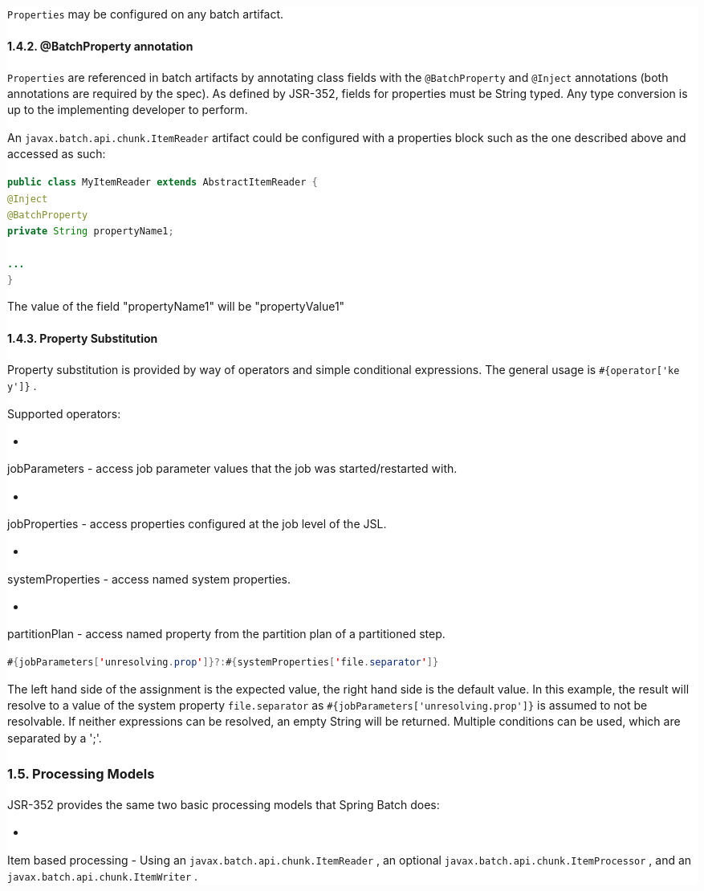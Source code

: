 `Properties`  may be configured on any batch artifact.

#### 1.4.2. @BatchProperty annotation

`Properties`  are referenced in batch artifacts by annotating class fields with the  `@BatchProperty`  and  `@Inject`  annotations (both annotations are required by the spec). As defined by JSR-352, fields for properties must be String typed. Any type conversion is up to the implementing developer to perform.

An  `javax.batch.api.chunk.ItemReader`  artifact could be configured with a properties block such as the one described above and accessed as such:

```java
public class MyItemReader extends AbstractItemReader {
@Inject
@BatchProperty
private String propertyName1;

...
}
```

The value of the field "propertyName1" will be "propertyValue1"

#### 1.4.3. Property Substitution

Property substitution is provided by way of operators and simple conditional expressions. The general usage is  `#{operator['key']}` .

Supported operators:

-  
jobParameters - access job parameter values that the job was started/restarted with.

-  
jobProperties - access properties configured at the job level of the JSL.

-  
systemProperties - access named system properties.

-  
partitionPlan - access named property from the partition plan of a partitioned step.

```java
#{jobParameters['unresolving.prop']}?:#{systemProperties['file.separator']}
```

The left hand side of the assignment is the expected value, the right hand side is the default value. In this example, the result will resolve to a value of the system property  `file.separator`  as  `#{jobParameters['unresolving.prop']}`  is assumed to not be resolvable. If neither expressions can be resolved, an empty String will be returned. Multiple conditions can be used, which are separated by a ';'.

### 1.5. Processing Models

JSR-352 provides the same two basic processing models that Spring Batch does:

-  
Item based processing - Using an  `javax.batch.api.chunk.ItemReader` , an optional  `javax.batch.api.chunk.ItemProcessor` , and an  `javax.batch.api.chunk.ItemWriter` .
